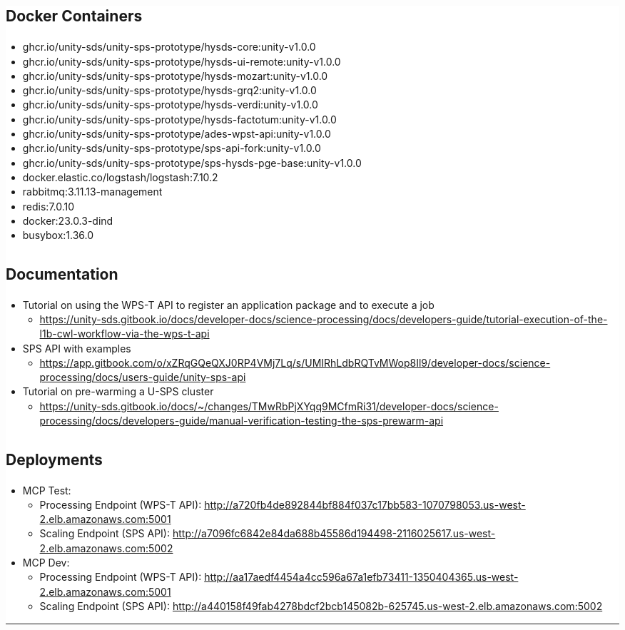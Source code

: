 ## Docker Containers

- ghcr.io/unity-sds/unity-sps-prototype/hysds-core:unity-v1.0.0
- ghcr.io/unity-sds/unity-sps-prototype/hysds-ui-remote:unity-v1.0.0
- ghcr.io/unity-sds/unity-sps-prototype/hysds-mozart:unity-v1.0.0
- ghcr.io/unity-sds/unity-sps-prototype/hysds-grq2:unity-v1.0.0
- ghcr.io/unity-sds/unity-sps-prototype/hysds-verdi:unity-v1.0.0
- ghcr.io/unity-sds/unity-sps-prototype/hysds-factotum:unity-v1.0.0
- ghcr.io/unity-sds/unity-sps-prototype/ades-wpst-api:unity-v1.0.0
- ghcr.io/unity-sds/unity-sps-prototype/sps-api-fork:unity-v1.0.0
- ghcr.io/unity-sds/unity-sps-prototype/sps-hysds-pge-base:unity-v1.0.0
- docker.elastic.co/logstash/logstash:7.10.2
- rabbitmq:3.11.13-management
- redis:7.0.10
- docker:23.0.3-dind
- busybox:1.36.0

## Documentation

- Tutorial on using the WPS-T API to register an application package and to execute a job
  - <https://unity-sds.gitbook.io/docs/developer-docs/science-processing/docs/developers-guide/tutorial-execution-of-the-l1b-cwl-workflow-via-the-wps-t-api>
- SPS API with examples
  - <https://app.gitbook.com/o/xZRqGQeQXJ0RP4VMj7Lq/s/UMIRhLdbRQTvMWop8Il9/developer-docs/science-processing/docs/users-guide/unity-sps-api>
- Tutorial on pre-warming a U-SPS cluster
  - <https://unity-sds.gitbook.io/docs/~/changes/TMwRbPjXYqq9MCfmRi31/developer-docs/science-processing/docs/developers-guide/manual-verification-testing-the-sps-prewarm-api>

## Deployments

- MCP Test:
  - Processing Endpoint (WPS-T API): <http://a720fb4de892844bf884f037c17bb583-1070798053.us-west-2.elb.amazonaws.com:5001>
  - Scaling Endpoint (SPS API): <http://a7096fc6842e84da688b45586d194498-2116025617.us-west-2.elb.amazonaws.com:5002>
- MCP Dev:
  - Processing Endpoint (WPS-T API): <http://aa17aedf4454a4cc596a67a1efb73411-1350404365.us-west-2.elb.amazonaws.com:5001>
  - Scaling Endpoint (SPS API): <http://a440158f49fab4278bdcf2bcb145082b-625745.us-west-2.elb.amazonaws.com:5002>

------------
